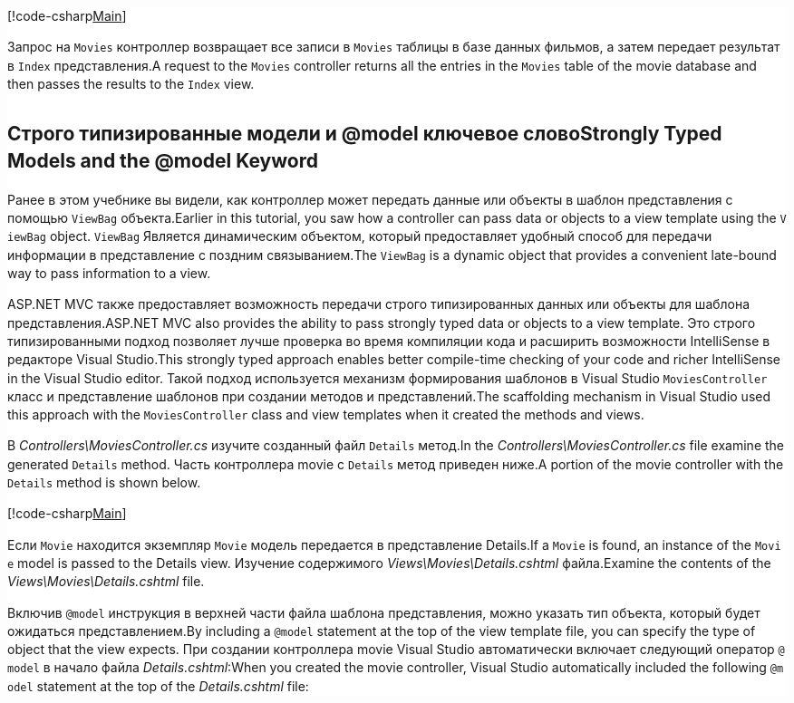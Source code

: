 [!code-csharp[Main](accessing-your-models-data-from-a-controller/samples/sample2.cs)]

<span data-ttu-id="2637f-146">Запрос на `Movies` контроллер возвращает все записи в `Movies` таблицы в базе данных фильмов, а затем передает результат в `Index` представления.</span><span class="sxs-lookup"><span data-stu-id="2637f-146">A request to the `Movies` controller returns all the entries in the `Movies` table of the movie database and then passes the results to the `Index` view.</span></span>

## <a name="strongly-typed-models-and-the-model-keyword"></a><span data-ttu-id="2637f-147">Строго типизированные модели и @model ключевое слово</span><span class="sxs-lookup"><span data-stu-id="2637f-147">Strongly Typed Models and the @model Keyword</span></span>

<span data-ttu-id="2637f-148">Ранее в этом учебнике вы видели, как контроллер может передать данные или объекты в шаблон представления с помощью `ViewBag` объекта.</span><span class="sxs-lookup"><span data-stu-id="2637f-148">Earlier in this tutorial, you saw how a controller can pass data or objects to a view template using the `ViewBag` object.</span></span> <span data-ttu-id="2637f-149">`ViewBag` Является динамическим объектом, который предоставляет удобный способ для передачи информации в представление с поздним связыванием.</span><span class="sxs-lookup"><span data-stu-id="2637f-149">The `ViewBag` is a dynamic object that provides a convenient late-bound way to pass information to a view.</span></span>

<span data-ttu-id="2637f-150">ASP.NET MVC также предоставляет возможность передачи строго типизированных данных или объекты для шаблона представления.</span><span class="sxs-lookup"><span data-stu-id="2637f-150">ASP.NET MVC also provides the ability to pass strongly typed data or objects to a view template.</span></span> <span data-ttu-id="2637f-151">Это строго типизированными подход позволяет лучше проверка во время компиляции кода и расширить возможности IntelliSense в редакторе Visual Studio.</span><span class="sxs-lookup"><span data-stu-id="2637f-151">This strongly typed approach enables better compile-time checking of your code and richer IntelliSense in the Visual Studio editor.</span></span> <span data-ttu-id="2637f-152">Такой подход используется механизм формирования шаблонов в Visual Studio `MoviesController` класс и представление шаблонов при создании методов и представлений.</span><span class="sxs-lookup"><span data-stu-id="2637f-152">The scaffolding mechanism in Visual Studio used this approach with the `MoviesController` class and view templates when it created the methods and views.</span></span>

<span data-ttu-id="2637f-153">В *Controllers\MoviesController.cs* изучите созданный файл `Details` метод.</span><span class="sxs-lookup"><span data-stu-id="2637f-153">In the *Controllers\MoviesController.cs* file examine the generated `Details` method.</span></span> <span data-ttu-id="2637f-154">Часть контроллера movie с `Details` метод приведен ниже.</span><span class="sxs-lookup"><span data-stu-id="2637f-154">A portion of the movie controller with the `Details` method is shown below.</span></span>

[!code-csharp[Main](accessing-your-models-data-from-a-controller/samples/sample3.cs?highlight=3,8)]

<span data-ttu-id="2637f-155">Если `Movie` находится экземпляр `Movie` модель передается в представление Details.</span><span class="sxs-lookup"><span data-stu-id="2637f-155">If a `Movie` is found, an instance of the `Movie` model is passed to the Details view.</span></span> <span data-ttu-id="2637f-156">Изучение содержимого *Views\Movies\Details.cshtml* файла.</span><span class="sxs-lookup"><span data-stu-id="2637f-156">Examine the contents of the *Views\Movies\Details.cshtml* file.</span></span>

<span data-ttu-id="2637f-157">Включив `@model` инструкция в верхней части файла шаблона представления, можно указать тип объекта, который будет ожидаться представлением.</span><span class="sxs-lookup"><span data-stu-id="2637f-157">By including a `@model` statement at the top of the view template file, you can specify the type of object that the view expects.</span></span> <span data-ttu-id="2637f-158">При создании контроллера movie Visual Studio автоматически включает следующий оператор `@model` в начало файла *Details.cshtml*:</span><span class="sxs-lookup"><span data-stu-id="2637f-158">When you created the movie controller, Visual Studio automatically included the following `@model` statement at the top of the *Details.cshtml* file:</span></span>
